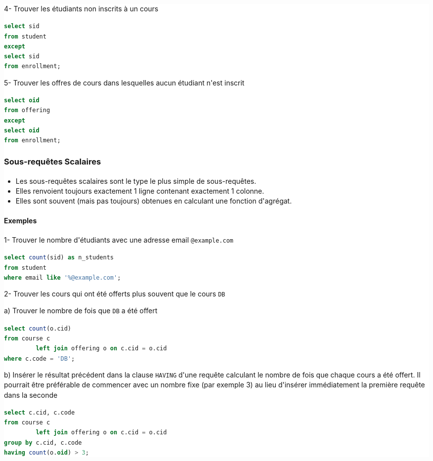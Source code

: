 4- Trouver les étudiants non inscrits à un cours

```sql
select sid
from student
except
select sid
from enrollment;
```

5- Trouver les offres de cours dans lesquelles aucun étudiant n'est inscrit

```sql
select oid
from offering
except
select oid
from enrollment;
```

### Sous-requêtes Scalaires

- Les sous-requêtes scalaires sont le type le plus simple de sous-requêtes.
- Elles renvoient toujours exactement 1 ligne contenant exactement 1 colonne.
- Elles sont souvent (mais pas toujours) obtenues en calculant une fonction
  d'agrégat.

#### Exemples

1- Trouver le nombre d'étudiants avec une adresse email `@example.com`

```sql
select count(sid) as n_students
from student
where email like '%@example.com';
```

2- Trouver les cours qui ont été offerts plus souvent que le cours `DB`

a) Trouver le nombre de fois que `DB` a été offert

```sql
select count(o.cid)
from course c
         left join offering o on c.cid = o.cid
where c.code = 'DB';
```

b) Insérer le résultat précédent dans la clause `HAVING` d'une requête calculant
le nombre de fois que chaque cours a été offert. Il pourrait être préférable de
commencer avec un nombre fixe (par exemple 3) au lieu d'insérer immédiatement la
première requête dans la seconde

```sql
select c.cid, c.code
from course c
         left join offering o on c.cid = o.cid
group by c.cid, c.code
having count(o.oid) > 3;
```
